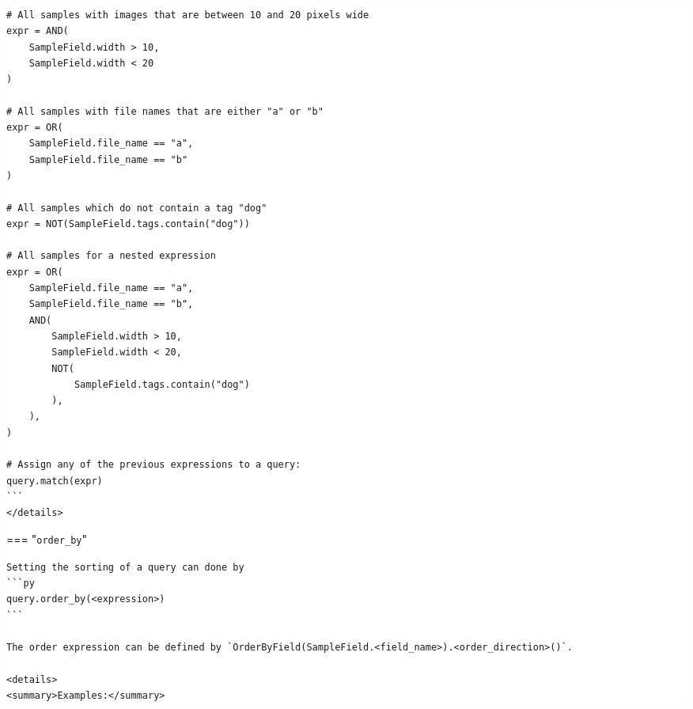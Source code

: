     # All samples with images that are between 10 and 20 pixels wide
    expr = AND(
        SampleField.width > 10,
        SampleField.width < 20
    )

    # All samples with file names that are either "a" or "b"
    expr = OR(
        SampleField.file_name == "a",
        SampleField.file_name == "b"
    )

    # All samples which do not contain a tag "dog"
    expr = NOT(SampleField.tags.contain("dog"))

    # All samples for a nested expression
    expr = OR(
        SampleField.file_name == "a",
        SampleField.file_name == "b",
        AND(
            SampleField.width > 10,
            SampleField.width < 20,
            NOT(
                SampleField.tags.contain("dog")
            ),
        ),
    )

    # Assign any of the previous expressions to a query:
    query.match(expr)
    ```
    </details>

=== "`order_by`"

    Setting the sorting of a query can done by
    ```py
    query.order_by(<expression>)
    ```

    The order expression can be defined by `OrderByField(SampleField.<field_name>).<order_direction>()`.

    <details>
    <summary>Examples:</summary>
